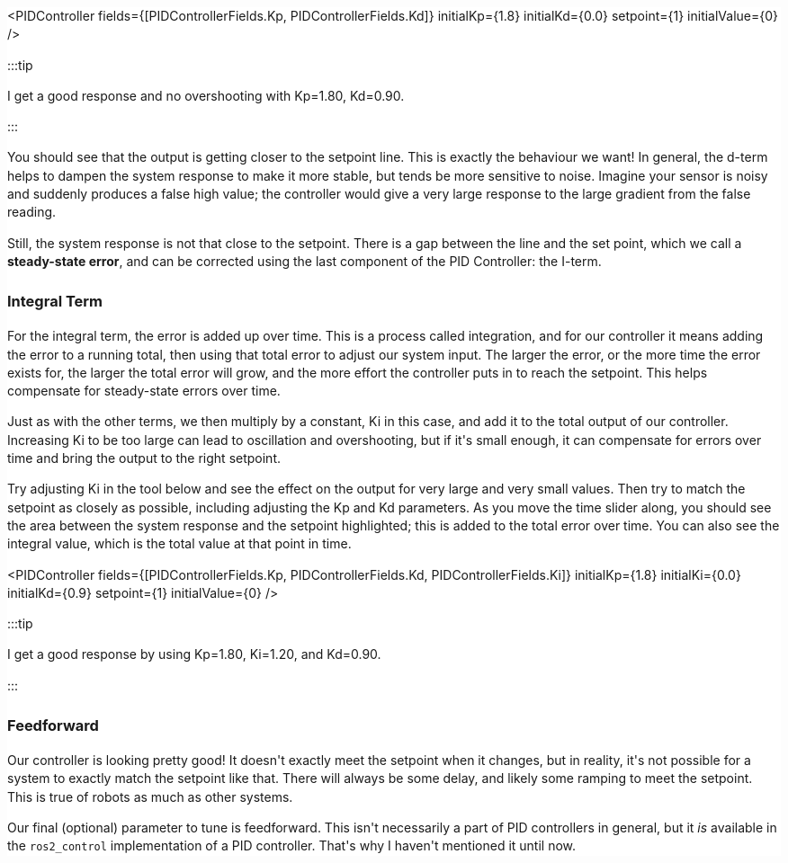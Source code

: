 <PIDController fields={[PIDControllerFields.Kp, PIDControllerFields.Kd]} initialKp={1.8} initialKd={0.0} setpoint={1} initialValue={0} />

:::tip

I get a good response and no overshooting with Kp=1.80, Kd=0.90.

:::

You should see that the output is getting closer to the setpoint line. This is exactly the behaviour we want! In general, the d-term helps to dampen the system response to make it more stable, but tends be more sensitive to noise. Imagine your sensor is noisy and suddenly produces a false high value; the controller would give a very large response to the large gradient from the false reading.

Still, the system response is not that close to the setpoint. There is a gap between the line and the set point, which we call a **steady-state error**, and can be corrected using the last component of the PID Controller: the I-term.

### Integral Term

For the integral term, the error is added up over time. This is a process called integration, and for our controller it means adding the error to a running total, then using that total error to adjust our system input. The larger the error, or the more time the error exists for, the larger the total error will grow, and the more effort the controller puts in to reach the setpoint. This helps compensate for steady-state errors over time.

Just as with the other terms, we then multiply by a constant, Ki in this case, and add it to the total output of our controller. Increasing Ki to be too large can lead to oscillation and overshooting, but if it's small enough, it can compensate for errors over time and bring the output to the right setpoint.

Try adjusting Ki in the tool below and see the effect on the output for very large and very small values. Then try to match the setpoint as closely as possible, including adjusting the Kp and Kd parameters. As you move the time slider along, you should see the area between the system response and the setpoint highlighted; this is added to the total error over time. You can also see the integral value, which is the total value at that point in time.

<PIDController fields={[PIDControllerFields.Kp, PIDControllerFields.Kd, PIDControllerFields.Ki]} initialKp={1.8} initialKi={0.0} initialKd={0.9} setpoint={1} initialValue={0} />

:::tip

I get a good response by using Kp=1.80, Ki=1.20, and Kd=0.90.

:::

### Feedforward

Our controller is looking pretty good! It doesn't exactly meet the setpoint when it changes, but in reality, it's not possible for a system to exactly match the setpoint like that. There will always be some delay, and likely some ramping to meet the setpoint. This is true of robots as much as other systems.

Our final (optional) parameter to tune is feedforward. This isn't necessarily a part of PID controllers in general, but it *is* available in the `ros2_control` implementation of a PID controller. That's why I haven't mentioned it until now.
